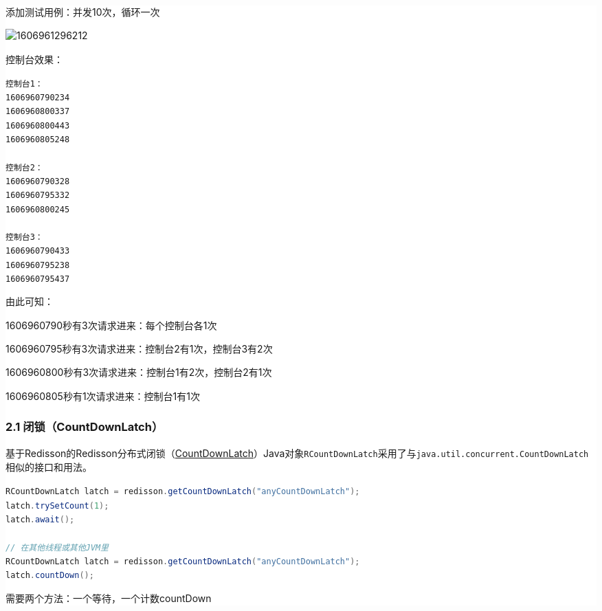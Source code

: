

添加测试用例：并发10次，循环一次

![1606961296212](https://pub-9e727eae11e040a4aa2b1feedc2608d2.r2.dev/PicGo/1606961296212.png)



控制台效果：

```
控制台1：
1606960790234
1606960800337
1606960800443
1606960805248

控制台2：
1606960790328
1606960795332
1606960800245

控制台3：
1606960790433
1606960795238
1606960795437
```



由此可知：

1606960790秒有3次请求进来：每个控制台各1次

1606960795秒有3次请求进来：控制台2有1次，控制台3有2次

1606960800秒有3次请求进来：控制台1有2次，控制台2有1次

1606960805秒有1次请求进来：控制台1有1次



### 2.1 闭锁（CountDownLatch）

基于Redisson的Redisson分布式闭锁（[CountDownLatch](http://static.javadoc.io/org.redisson/redisson/3.10.0/org/redisson/api/RCountDownLatch.html)）Java对象`RCountDownLatch`采用了与`java.util.concurrent.CountDownLatch`相似的接口和用法。

```java
RCountDownLatch latch = redisson.getCountDownLatch("anyCountDownLatch");
latch.trySetCount(1);
latch.await();

// 在其他线程或其他JVM里
RCountDownLatch latch = redisson.getCountDownLatch("anyCountDownLatch");
latch.countDown();
```

需要两个方法：一个等待，一个计数countDown
